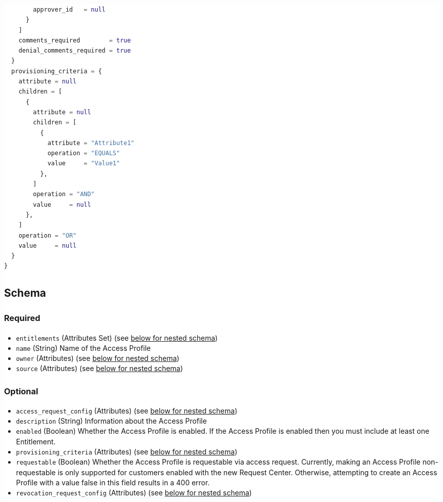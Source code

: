 ```terraform
        approver_id   = null
      }
    ]
    comments_required        = true
    denial_comments_required = true
  }
  provisioning_criteria = {
    attribute = null
    children = [
      {
        attribute = null
        children = [
          {
            attribute = "Attribute1"
            operation = "EQUALS"
            value     = "Value1"
          },
        ]
        operation = "AND"
        value     = null
      },
    ]
    operation = "OR"
    value     = null
  }
}
```


## Schema

### Required

- `entitlements` (Attributes Set) (see [below for nested schema](#nestedatt--entitlements))
- `name` (String) Name of the Access Profile
- `owner` (Attributes) (see [below for nested schema](#nestedatt--owner))
- `source` (Attributes) (see [below for nested schema](#nestedatt--source))

### Optional

- `access_request_config` (Attributes) (see [below for nested schema](#nestedatt--access_request_config))
- `description` (String) Information about the Access Profile
- `enabled` (Boolean) Whether the Access Profile is enabled. If the Access Profile is enabled then you must include at least one Entitlement.
- `provisioning_criteria` (Attributes) (see [below for nested schema](#nestedatt--provisioning_criteria))
- `requestable` (Boolean) Whether the Access Profile is requestable via access request. Currently, making an Access Profile non-requestable is only supported for customers enabled with the new Request Center. Otherwise, attempting to create an Access Profile with a value false in this field results in a 400 error.
- `revocation_request_config` (Attributes) (see [below for nested schema](#nestedatt--revocation_request_config))

